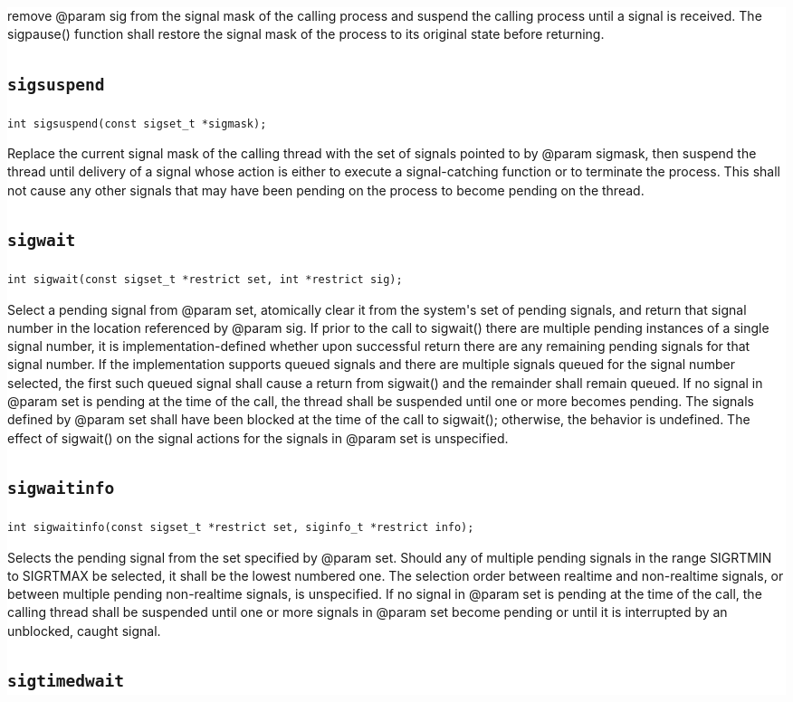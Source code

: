 remove @param sig from the signal mask of the calling process and suspend the
calling process until a signal is received. The sigpause() function shall
restore the signal mask of the process to its original state before returning.

## `sigsuspend`

```
int sigsuspend(const sigset_t *sigmask);
```

Replace the current signal mask of the calling thread with the set of signals
pointed to by @param sigmask, then suspend the thread until delivery of a signal
whose action is either to execute a signal-catching function or to terminate the
process. This shall not cause any other signals that may have been pending on
the process to become pending on the thread.

## `sigwait`

```
int sigwait(const sigset_t *restrict set, int *restrict sig);
```

Select a pending signal from @param set, atomically clear it from the system's
set of pending signals, and return that signal number in the location referenced
by @param sig.
If prior to the call to sigwait() there are multiple pending instances of a
single signal number, it is implementation-defined whether upon successful
return there are any remaining pending signals for that signal number. If the
implementation supports queued signals and there are multiple signals queued for
the signal number selected, the first such queued signal shall cause a return
from sigwait() and the remainder shall remain queued. If no signal in @param set
is pending at the time of the call, the thread shall be suspended until one or
more becomes pending. The signals defined by @param set shall have been blocked
at the time of the call to sigwait(); otherwise, the behavior is undefined. The
effect of sigwait() on the signal actions for the signals in @param set is
unspecified.

## `sigwaitinfo`

```
int sigwaitinfo(const sigset_t *restrict set, siginfo_t *restrict info);
```

Selects the pending signal from the set specified by @param set. Should any of
multiple pending signals in the range SIGRTMIN to SIGRTMAX be selected, it shall
be the lowest numbered one. The selection order between realtime and
non-realtime signals, or between multiple pending non-realtime signals, is
unspecified. If no signal in @param set is pending at the time of the call, the
calling thread shall be suspended until one or more signals in @param set become
pending or until it is interrupted by an unblocked, caught signal.

## `sigtimedwait`
